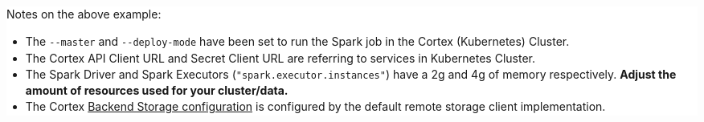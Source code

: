 ```json
```

Notes on the above example:

* The `--master` and `--deploy-mode` have been set to run the Spark job in the Cortex (Kubernetes) Cluster.
* The Cortex API Client URL and Secret Client URL are referring to services in Kubernetes Cluster.
* The Spark Driver and Spark Executors (`"spark.executor.instances"`) have a 2g and 4g of memory respectively. **Adjust
  the amount of resources used for your cluster/data.**
* The Cortex [Backend Storage configuration](../docs/config.md#cortex-backend-storage) is configured by the default
  remote storage client implementation.
